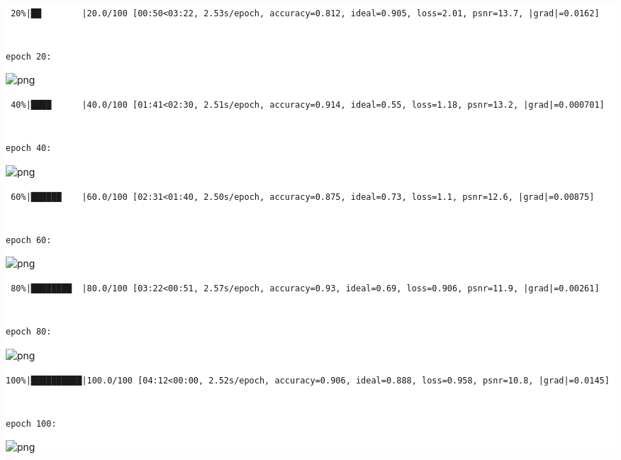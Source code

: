     


     20%|██        |20.0/100 [00:50<03:22, 2.53s/epoch, accuracy=0.812, ideal=0.905, loss=2.01, psnr=13.7, |grad|=0.0162]

    
    epoch 20:



![png](https://raw.githubusercontent.com/willisk/Thesis/master/figures/CIFAR10_158.png)


    


     40%|████      |40.0/100 [01:41<02:30, 2.51s/epoch, accuracy=0.914, ideal=0.55, loss=1.18, psnr=13.2, |grad|=0.000701]

    
    epoch 40:



![png](https://raw.githubusercontent.com/willisk/Thesis/master/figures/CIFAR10_159.png)


    


     60%|██████    |60.0/100 [02:31<01:40, 2.50s/epoch, accuracy=0.875, ideal=0.73, loss=1.1, psnr=12.6, |grad|=0.00875]  

    
    epoch 60:



![png](https://raw.githubusercontent.com/willisk/Thesis/master/figures/CIFAR10_160.png)


    


     80%|████████  |80.0/100 [03:22<00:51, 2.57s/epoch, accuracy=0.93, ideal=0.69, loss=0.906, psnr=11.9, |grad|=0.00261] 

    
    epoch 80:



![png](https://raw.githubusercontent.com/willisk/Thesis/master/figures/CIFAR10_161.png)


    


    100%|██████████|100.0/100 [04:12<00:00, 2.52s/epoch, accuracy=0.906, ideal=0.888, loss=0.958, psnr=10.8, |grad|=0.0145]

    
    epoch 100:



![png](https://raw.githubusercontent.com/willisk/Thesis/master/figures/CIFAR10_162.png)


    